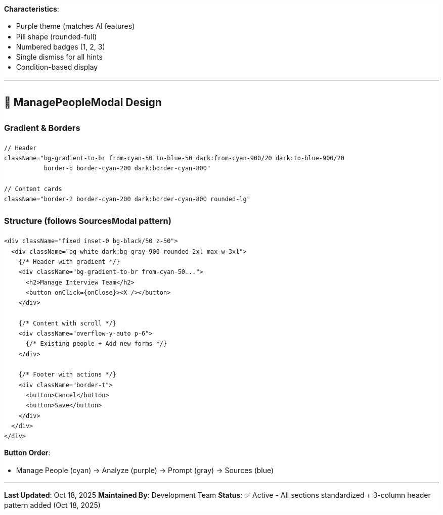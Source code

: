 **Characteristics**:
- Purple theme (matches AI features)
- Pill shape (rounded-full)
- Numbered badges (1, 2, 3)
- Single dismiss for all hints
- Condition-based display

---

## 👥 ManagePeopleModal Design

### Gradient & Borders
```tsx
// Header
className="bg-gradient-to-br from-cyan-50 to-blue-50 dark:from-cyan-900/20 dark:to-blue-900/20 
           border-b border-cyan-200 dark:border-cyan-800"

// Content cards
className="border-2 border-cyan-200 dark:border-cyan-800 rounded-lg"
```

### Structure (follows SourcesModal pattern)
```tsx
<div className="fixed inset-0 bg-black/50 z-50">
  <div className="bg-white dark:bg-gray-900 rounded-2xl max-w-3xl">
    {/* Header with gradient */}
    <div className="bg-gradient-to-br from-cyan-50...">
      <h2>Manage Interview Team</h2>
      <button onClick={onClose}><X /></button>
    </div>
    
    {/* Content with scroll */}
    <div className="overflow-y-auto p-6">
      {/* Existing people + Add new forms */}
    </div>
    
    {/* Footer with actions */}
    <div className="border-t">
      <button>Cancel</button>
      <button>Save</button>
    </div>
  </div>
</div>
```

**Button Order**:
- Manage People (cyan) → Analyze (purple) → Prompt (gray) → Sources (blue)

---

**Last Updated**: Oct 18, 2025
**Maintained By**: Development Team
**Status**: ✅ Active - All sections standardized + 3-column header pattern added (Oct 18, 2025)

